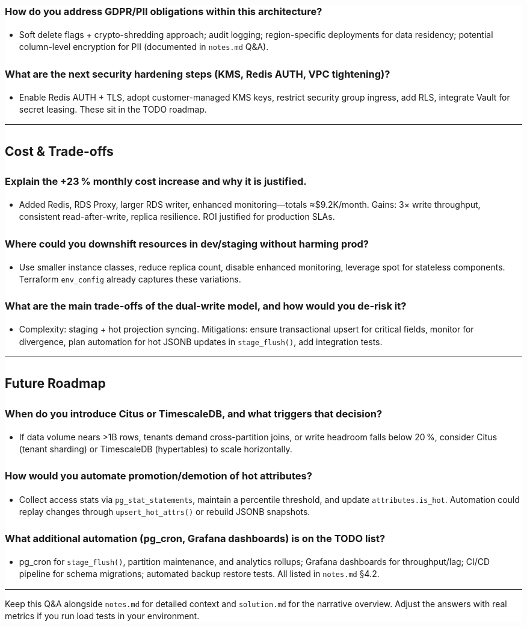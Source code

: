 ### How do you address GDPR/PII obligations within this architecture?
- Soft delete flags + crypto-shredding approach; audit logging; region-specific deployments for data residency; potential column-level encryption for PII (documented in `notes.md` Q&A).

### What are the next security hardening steps (KMS, Redis AUTH, VPC tightening)?
- Enable Redis AUTH + TLS, adopt customer-managed KMS keys, restrict security group ingress, add RLS, integrate Vault for secret leasing. These sit in the TODO roadmap.

---

## Cost & Trade-offs

### Explain the +23 % monthly cost increase and why it is justified.
- Added Redis, RDS Proxy, larger RDS writer, enhanced monitoring—totals ≈$9.2K/month. Gains: 3× write throughput, consistent read-after-write, replica resilience. ROI justified for production SLAs.

### Where could you downshift resources in dev/staging without harming prod?
- Use smaller instance classes, reduce replica count, disable enhanced monitoring, leverage spot for stateless components. Terraform `env_config` already captures these variations.

### What are the main trade-offs of the dual-write model, and how would you de-risk it?
- Complexity: staging + hot projection syncing. Mitigations: ensure transactional upsert for critical fields, monitor for divergence, plan automation for hot JSONB updates in `stage_flush()`, add integration tests.

---

## Future Roadmap

### When do you introduce Citus or TimescaleDB, and what triggers that decision?
- If data volume nears >1B rows, tenants demand cross-partition joins, or write headroom falls below 20 %, consider Citus (tenant sharding) or TimescaleDB (hypertables) to scale horizontally.

### How would you automate promotion/demotion of hot attributes?
- Collect access stats via `pg_stat_statements`, maintain a percentile threshold, and update `attributes.is_hot`. Automation could replay changes through `upsert_hot_attrs()` or rebuild JSONB snapshots.

### What additional automation (pg_cron, Grafana dashboards) is on the TODO list?
- pg_cron for `stage_flush()`, partition maintenance, and analytics rollups; Grafana dashboards for throughput/lag; CI/CD pipeline for schema migrations; automated backup restore tests. All listed in `notes.md` §4.2.

---

Keep this Q&A alongside `notes.md` for detailed context and `solution.md` for the narrative overview. Adjust the answers with real metrics if you run load tests in your environment.
